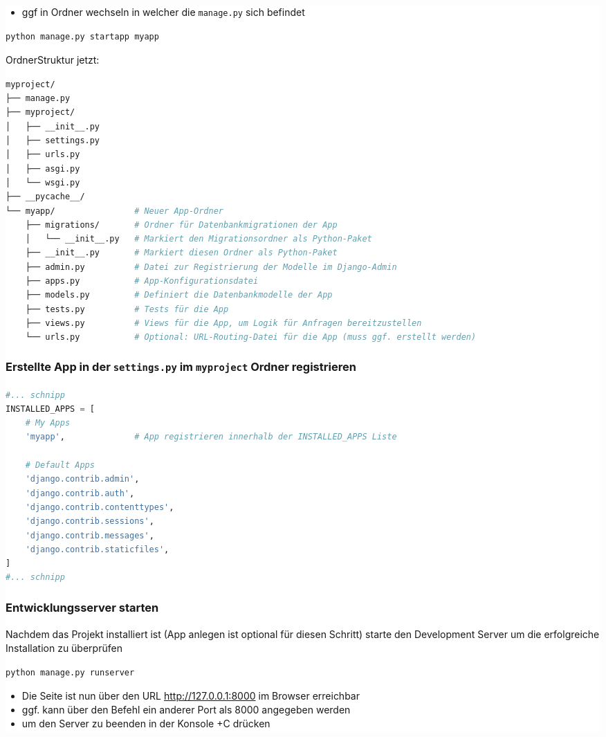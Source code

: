 - ggf in Ordner wechseln in welcher die `manage.py` sich befindet
```bash
python manage.py startapp myapp
```

OrdnerStruktur jetzt:
```bash
myproject/                
├── manage.py             
├── myproject/            
│   ├── __init__.py       
│   ├── settings.py       
│   ├── urls.py           
│   ├── asgi.py           
│   └── wsgi.py           
├── __pycache__/          
└── myapp/                # Neuer App-Ordner
    ├── migrations/       # Ordner für Datenbankmigrationen der App
    │   └── __init__.py   # Markiert den Migrationsordner als Python-Paket
    ├── __init__.py       # Markiert diesen Ordner als Python-Paket
    ├── admin.py          # Datei zur Registrierung der Modelle im Django-Admin
    ├── apps.py           # App-Konfigurationsdatei
    ├── models.py         # Definiert die Datenbankmodelle der App
    ├── tests.py          # Tests für die App
    ├── views.py          # Views für die App, um Logik für Anfragen bereitzustellen
    └── urls.py           # Optional: URL-Routing-Datei für die App (muss ggf. erstellt werden)
```
### Erstellte App in der `settings.py` im `myproject` Ordner registrieren
```python
#... schnipp
INSTALLED_APPS = [
    # My Apps
    'myapp',              # App registrieren innerhalb der INSTALLED_APPS Liste
    
    # Default Apps
    'django.contrib.admin',
    'django.contrib.auth',
    'django.contrib.contenttypes',
    'django.contrib.sessions',
    'django.contrib.messages',
    'django.contrib.staticfiles',
]
#... schnipp
```

### Entwicklungsserver starten
Nachdem das Projekt installiert ist (App anlegen ist optional für diesen Schritt) starte den Development Server um die erfolgreiche Installation zu überprüfen
```bash
python manage.py runserver
```
- Die Seite ist nun über den URL http://127.0.0.1:8000 im Browser erreichbar
- ggf. kann über den Befehl ein anderer Port als 8000 angegeben werden
- um den Server zu beenden in der Konsole <STRG>+C drücken
